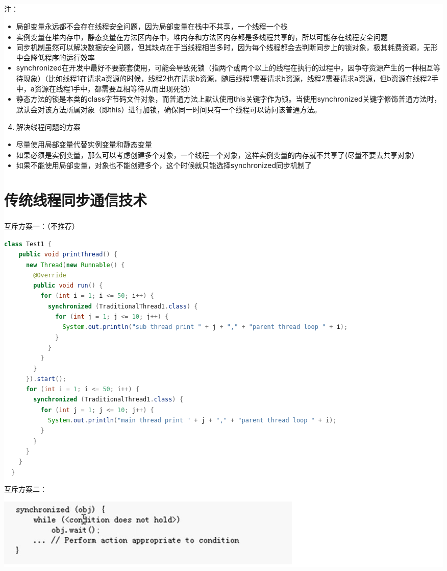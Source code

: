    注：

   * 局部变量永远都不会存在线程安全问题，因为局部变量在栈中不共享，一个线程一个栈
   * 实例变量在堆内存中，静态变量在方法区内存中，堆内存和方法区内存都是多线程共享的，所以可能存在线程安全问题
   * 同步机制虽然可以解决数据安全问题，但其缺点在于当线程相当多时，因为每个线程都会去判断同步上的锁对象，极其耗费资源，无形中会降低程序的运行效率
   * synchronized在开发中最好不要嵌套使用，可能会导致死锁（指两个或两个以上的线程在执行的过程中，因争夺资源产生的一种相互等待现象）（比如线程1在请求a资源的时候，线程2也在请求b资源，随后线程1需要请求b资源，线程2需要请求a资源，但b资源在线程2手中，a资源在线程1手中，都需要互相等待从而出现死锁）
   * 静态方法的锁是本类的class字节码文件对象，而普通方法上默认使用this关键字作为锁。当使用synchronized关键字修饰普通方法时，默认会对该方法所属对象（即this）进行加锁，确保同一时间只有一个线程可以访问该普通方法。
4. 解决线程问题的方案

* 尽量使用局部变量代替实例变量和静态变量
* 如果必须是实例变量，那么可以考虑创建多个对象，一个线程一个对象，这样实例变量的内存就不共享了(尽量不要去共享对象)
* 如果不能使用局部变量，对象也不能创建多个，这个时候就只能选择synchronized同步机制了

# 传统线程同步通信技术

互斥方案一：（不推荐）

```java
class Test1 {
    public void printThread() {
      new Thread(new Runnable() {
        @Override
        public void run() {
          for (int i = 1; i <= 50; i++) {
            synchronized (TraditionalThread1.class) {
              for (int j = 1; j <= 10; j++) {
                System.out.println("sub thread print " + j + "," + "parent thread loop " + i);
              }
            }
          }
        }
      }).start();
      for (int i = 1; i <= 50; i++) {
        synchronized (TraditionalThread1.class) {
          for (int j = 1; j <= 10; j++) {
            System.out.println("main thread print " + j + "," + "parent thread loop " + i);
          }
        }
      }
    }
  }
```

互斥方案二：

![1691462409774](image/23-08-07-线程/1691462409774.png)

